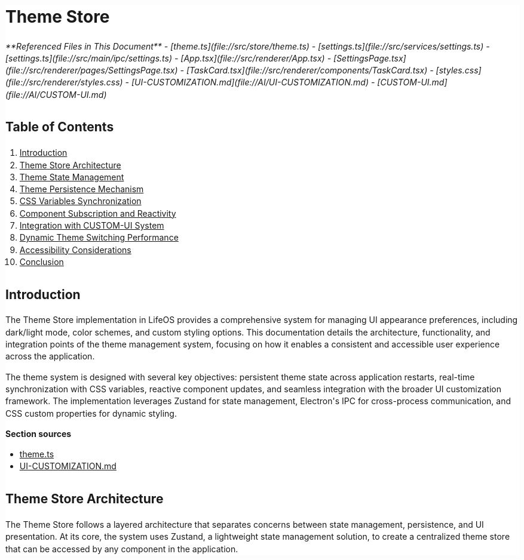 # Theme Store

<cite>
**Referenced Files in This Document**   
- [theme.ts](file://src/store/theme.ts)
- [settings.ts](file://src/services/settings.ts)
- [settings.ts](file://src/main/ipc/settings.ts)
- [App.tsx](file://src/renderer/App.tsx)
- [SettingsPage.tsx](file://src/renderer/pages/SettingsPage.tsx)
- [TaskCard.tsx](file://src/renderer/components/TaskCard.tsx)
- [styles.css](file://src/renderer/styles.css)
- [UI-CUSTOMIZATION.md](file://AI/UI-CUSTOMIZATION.md)
- [CUSTOM-UI.md](file://AI/CUSTOM-UI.md)
</cite>

## Table of Contents
1. [Introduction](#introduction)
2. [Theme Store Architecture](#theme-store-architecture)
3. [Theme State Management](#theme-state-management)
4. [Theme Persistence Mechanism](#theme-persistence-mechanism)
5. [CSS Variables Synchronization](#css-variables-synchronization)
6. [Component Subscription and Reactivity](#component-subscription-and-reactivity)
7. [Integration with CUSTOM-UI System](#integration-with-custom-ui-system)
8. [Dynamic Theme Switching Performance](#dynamic-theme-switching-performance)
9. [Accessibility Considerations](#accessibility-considerations)
10. [Conclusion](#conclusion)

## Introduction

The Theme Store implementation in LifeOS provides a comprehensive system for managing UI appearance preferences, including dark/light mode, color schemes, and custom styling options. This documentation details the architecture, functionality, and integration points of the theme management system, focusing on how it enables a consistent and accessible user experience across the application.

The theme system is designed with several key objectives: persistent theme state across application restarts, real-time synchronization with CSS variables, reactive component updates, and seamless integration with the broader UI customization framework. The implementation leverages Zustand for state management, Electron's IPC for cross-process communication, and CSS custom properties for dynamic styling.

**Section sources**
- [theme.ts](file://src/store/theme.ts#L1-L88)
- [UI-CUSTOMIZATION.md](file://AI/UI-CUSTOMIZATION.md#L1-L720)

## Theme Store Architecture

The Theme Store follows a layered architecture that separates concerns between state management, persistence, and UI presentation. At its core, the system uses Zustand, a lightweight state management solution, to create a centralized theme store that can be accessed by any component in the application.
